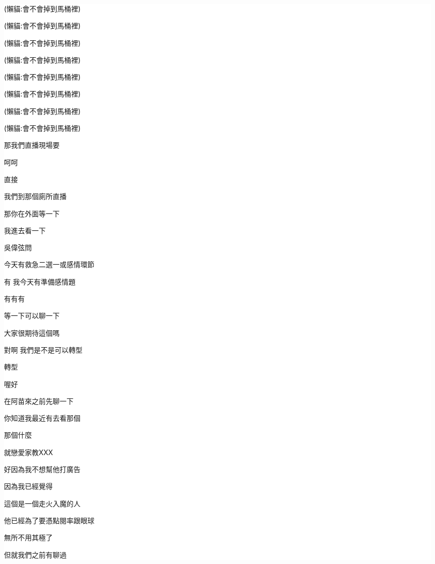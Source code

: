 (懶貓:會不會掉到馬桶裡)

(懶貓:會不會掉到馬桶裡)

(懶貓:會不會掉到馬桶裡)

(懶貓:會不會掉到馬桶裡)

(懶貓:會不會掉到馬桶裡)

(懶貓:會不會掉到馬桶裡)

(懶貓:會不會掉到馬桶裡)

(懶貓:會不會掉到馬桶裡)

那我們直播現場要

呵呵

直接

我們到那個廁所直播

那你在外面等一下

我進去看一下

吳偉弦問

今天有救急二選一或感情環節

有 我今天有準備感情題

有有有

等一下可以聊一下

大家很期待這個嗎

對啊 我們是不是可以轉型

轉型

喔好

在阿苗來之前先聊一下

你知道我最近有去看那個

那個什麼

就戀愛家教XXX

好因為我不想幫他打廣告

因為我已經覺得

這個是一個走火入魔的人

他已經為了要憑點閱率跟眼球

無所不用其極了

但就我們之前有聊過
